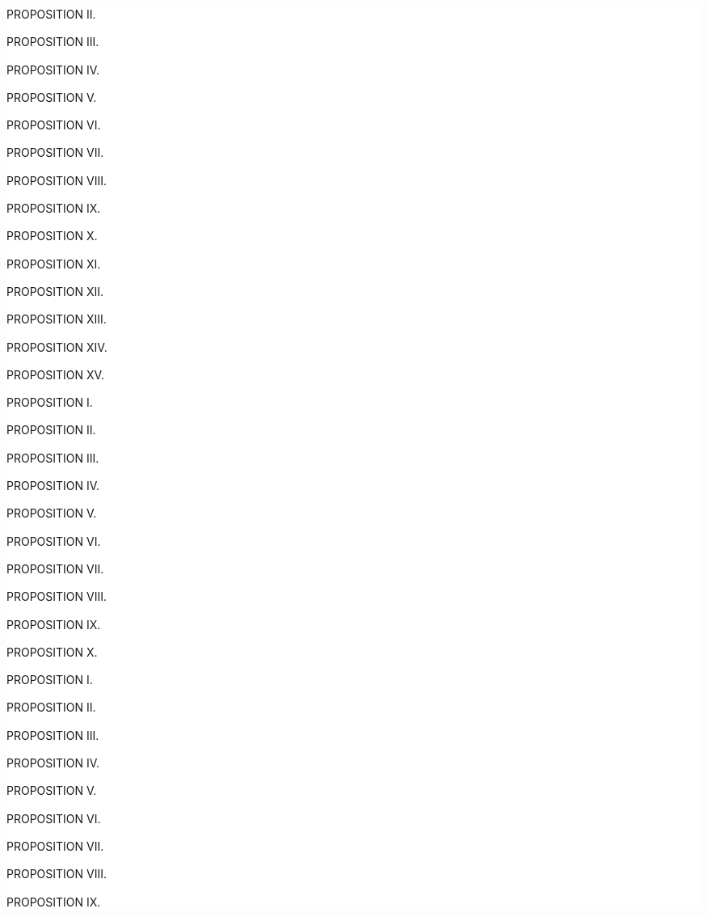 PROPOSITION II.

PROPOSITION III.

PROPOSITION IV.

PROPOSITION V.

PROPOSITION VI.

PROPOSITION VII.

PROPOSITION VIII.

PROPOSITION IX.

PROPOSITION X.

PROPOSITION XI.

PROPOSITION XII.

PROPOSITION XIII.

PROPOSITION XIV.

PROPOSITION XV.

PROPOSITION I.

PROPOSITION II.

PROPOSITION III.

PROPOSITION IV.

PROPOSITION V.

PROPOSITION VI.

PROPOSITION VII.

PROPOSITION VIII.

PROPOSITION IX.

PROPOSITION X.

PROPOSITION I.

PROPOSITION II.

PROPOSITION III.

PROPOSITION IV.

PROPOSITION V.

PROPOSITION VI.

PROPOSITION VII.

PROPOSITION VIII.

PROPOSITION IX.

